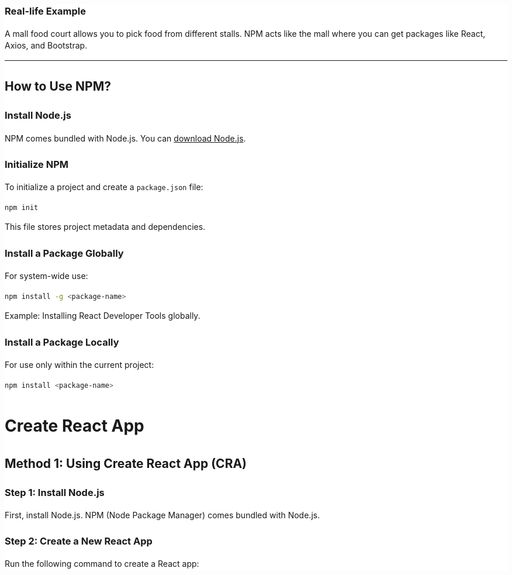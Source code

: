 ### Real-life Example

A mall food court allows you to pick food from different stalls. NPM acts like the mall where you can get packages like React, Axios, and Bootstrap.

---

## How to Use NPM?

### Install Node.js

NPM comes bundled with Node.js. You can [download Node.js](https://nodejs.org/).

### Initialize NPM

To initialize a project and create a `package.json` file:

```bash
npm init
```

This file stores project metadata and dependencies.

### Install a Package Globally

For system-wide use:

```bash
npm install -g <package-name>
```

Example: Installing React Developer Tools globally.

### Install a Package Locally

For use only within the current project:

```bash
npm install <package-name>

```

# Create React App

## Method 1: Using Create React App (CRA)

### Step 1: Install Node.js

First, install Node.js. NPM (Node Package Manager) comes bundled with Node.js.

### Step 2: Create a New React App

Run the following command to create a React app:
